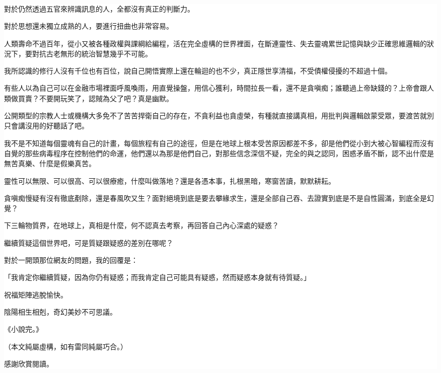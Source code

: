 對於仍然透過五官來辨識訊息的人，全都沒有真正的判斷力。

對於思想還未獨立成熟的人，要進行扭曲也非常容易。

人類壽命不過百年，從小又被各種政權與課綱給編程，活在完全虛構的世界裡面，在斷連靈性、失去靈魂累世記憶與缺少正確思維邏輯的狀況下，要對抗古老無形的統治智慧幾乎不可能。

我所認識的修行人沒有千位也有百位，說自己開悟實際上還在輪迴的也不少，真正隱世享清福，不受債權侵擾的不超過十個。

有些人以為自己可以在金融市場裡面呼風喚雨，用直覺操盤，用信心獲利，時間拉長一看，還不是貪嗔痴；誰聽過上帝缺錢的？上帝會跟人類做買賣？不要開玩笑了，認賊為父了吧？真是幽默。

公開類型的宗教人士或機構大多免不了苦苦捍衛自己的存在，不貪利益也貪虛榮，有種就直接講真相，用批判與邏輯啟蒙受眾，要渡苦就別只會講沒用的好聽話了吧。

我不是不知道每個靈魂有自己的計畫，每個旅程有自己的途徑，但是在地球上根本受苦原因都差不多，卻是他們從小到大被心智編程而沒有自覺的那些病毒程序在控制他們的命運，他們還以為那是他們自己，對那些信念深信不疑，完全的與之認同，困惑矛盾不斷，認不出什麼是無苦真樂、什麼是假樂真苦。

靈性可以無限、可以很高、可以很療癒，什麼叫做落地？還是各憑本事，扎根黑暗，寒窗苦讀，默默耕耘。

貪嗔痴慢疑有沒有徹底剷除，還是春風吹又生？面對絕境到底是要去攀緣求生，還是全部自己吞、去證實到底是不是自性圓滿，到底全是幻覺？

下三輪物質界，在地球上，真相是什麼，何不認真去考察，再回答自己內心深處的疑惑？

繼續質疑這個世界吧，可是質疑跟疑惑的差別在哪呢？

對於一開頭那位網友的問題，我的回覆是：

「我肯定你繼續質疑，因為你仍有疑惑；而我肯定自己可能具有疑惑，然而疑惑本身就有待質疑。」

祝福矩陣逃脫愉快。

陰陽相生相剋，奇幻美妙不可思議。

《小說完。》

（本文純屬虛構，如有雷同純屬巧合。）

感謝欣賞閱讀。